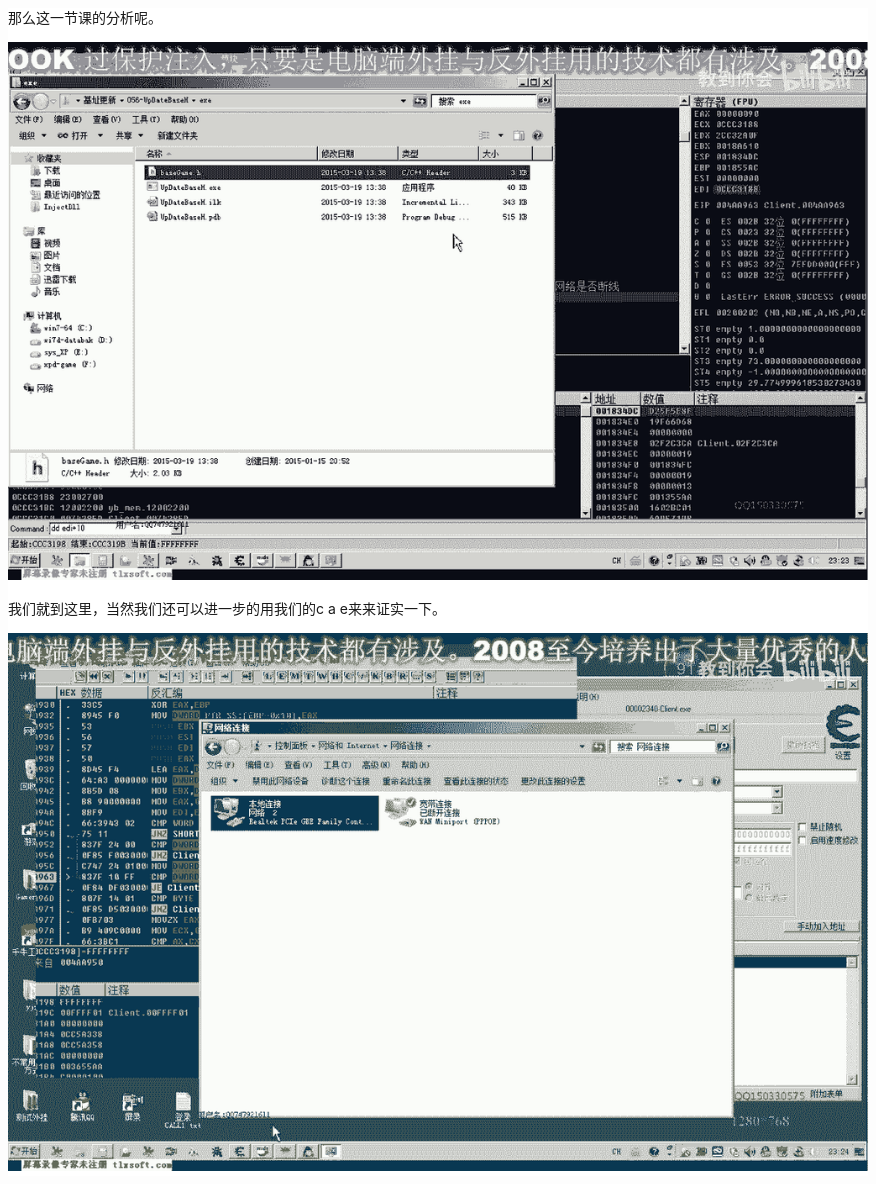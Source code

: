 那么这一节课的分析呢。

![](img/1e062631f7e8eb678160e04d2885d7da_44.png)

我们就到这里，当然我们还可以进一步的用我们的c a e来来证实一下。

![](img/1e062631f7e8eb678160e04d2885d7da_46.png)
